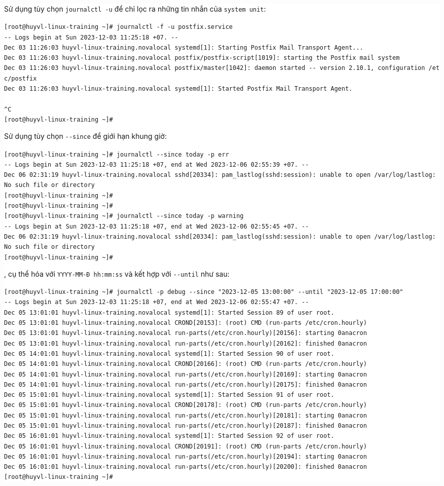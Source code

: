 Sử dụng tùy chọn `journalctl -u` để chỉ lọc ra những tin nhắn của `system unit`:
```shell
[root@huyvl-linux-training ~]# journalctl -f -u postfix.service
-- Logs begin at Sun 2023-12-03 11:25:18 +07. --
Dec 03 11:26:03 huyvl-linux-training.novalocal systemd[1]: Starting Postfix Mail Transport Agent...
Dec 03 11:26:03 huyvl-linux-training.novalocal postfix/postfix-script[1019]: starting the Postfix mail system
Dec 03 11:26:03 huyvl-linux-training.novalocal postfix/master[1042]: daemon started -- version 2.10.1, configuration /etc/postfix
Dec 03 11:26:03 huyvl-linux-training.novalocal systemd[1]: Started Postfix Mail Transport Agent.

^C
[root@huyvl-linux-training ~]# 
```

Sử dụng tùy chọn `--since` để giới hạn khung giờ:

```shell
[root@huyvl-linux-training ~]# journalctl --since today -p err
-- Logs begin at Sun 2023-12-03 11:25:18 +07, end at Wed 2023-12-06 02:55:39 +07. --
Dec 06 02:31:19 huyvl-linux-training.novalocal sshd[20334]: pam_lastlog(sshd:session): unable to open /var/log/lastlog: No such file or directory
[root@huyvl-linux-training ~]#                                
[root@huyvl-linux-training ~]# 
[root@huyvl-linux-training ~]# journalctl --since today -p warning
-- Logs begin at Sun 2023-12-03 11:25:18 +07, end at Wed 2023-12-06 02:55:45 +07. --
Dec 06 02:31:19 huyvl-linux-training.novalocal sshd[20334]: pam_lastlog(sshd:session): unable to open /var/log/lastlog: No such file or directory
[root@huyvl-linux-training ~]# 
```

, cụ thể hóa với `YYYY-MM-Đ hh:mm:ss` và kết hợp với `--until` như sau:

```shell
[root@huyvl-linux-training ~]# journalctl -p debug --since "2023-12-05 13:00:00" --until "2023-12-05 17:00:00"
-- Logs begin at Sun 2023-12-03 11:25:18 +07, end at Wed 2023-12-06 02:55:47 +07. --
Dec 05 13:01:01 huyvl-linux-training.novalocal systemd[1]: Started Session 89 of user root.
Dec 05 13:01:01 huyvl-linux-training.novalocal CROND[20153]: (root) CMD (run-parts /etc/cron.hourly)
Dec 05 13:01:01 huyvl-linux-training.novalocal run-parts(/etc/cron.hourly)[20156]: starting 0anacron
Dec 05 13:01:01 huyvl-linux-training.novalocal run-parts(/etc/cron.hourly)[20162]: finished 0anacron
Dec 05 14:01:01 huyvl-linux-training.novalocal systemd[1]: Started Session 90 of user root.
Dec 05 14:01:01 huyvl-linux-training.novalocal CROND[20166]: (root) CMD (run-parts /etc/cron.hourly)
Dec 05 14:01:01 huyvl-linux-training.novalocal run-parts(/etc/cron.hourly)[20169]: starting 0anacron
Dec 05 14:01:01 huyvl-linux-training.novalocal run-parts(/etc/cron.hourly)[20175]: finished 0anacron
Dec 05 15:01:01 huyvl-linux-training.novalocal systemd[1]: Started Session 91 of user root.
Dec 05 15:01:01 huyvl-linux-training.novalocal CROND[20178]: (root) CMD (run-parts /etc/cron.hourly)
Dec 05 15:01:01 huyvl-linux-training.novalocal run-parts(/etc/cron.hourly)[20181]: starting 0anacron
Dec 05 15:01:01 huyvl-linux-training.novalocal run-parts(/etc/cron.hourly)[20187]: finished 0anacron
Dec 05 16:01:01 huyvl-linux-training.novalocal systemd[1]: Started Session 92 of user root.
Dec 05 16:01:01 huyvl-linux-training.novalocal CROND[20191]: (root) CMD (run-parts /etc/cron.hourly)
Dec 05 16:01:01 huyvl-linux-training.novalocal run-parts(/etc/cron.hourly)[20194]: starting 0anacron
Dec 05 16:01:01 huyvl-linux-training.novalocal run-parts(/etc/cron.hourly)[20200]: finished 0anacron
[root@huyvl-linux-training ~]# 
```